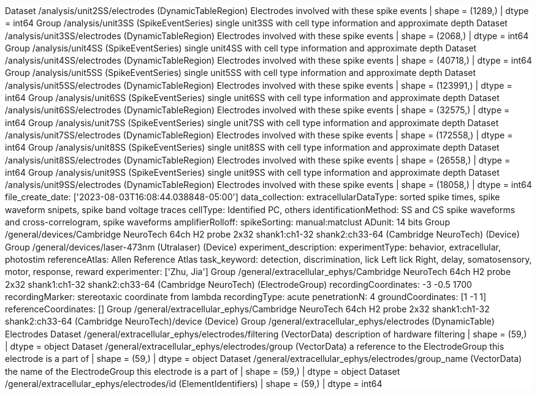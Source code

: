   Dataset /analysis/unit2SS/electrodes (DynamicTableRegion) Electrodes involved with these spike events | shape = (1289,) | dtype = int64
  Group /analysis/unit3SS (SpikeEventSeries) single unit3SS with cell type information and approximate depth
  Dataset /analysis/unit3SS/electrodes (DynamicTableRegion) Electrodes involved with these spike events | shape = (2068,) | dtype = int64
  Group /analysis/unit4SS (SpikeEventSeries) single unit4SS with cell type information and approximate depth
  Dataset /analysis/unit4SS/electrodes (DynamicTableRegion) Electrodes involved with these spike events | shape = (40718,) | dtype = int64
  Group /analysis/unit5SS (SpikeEventSeries) single unit5SS with cell type information and approximate depth
  Dataset /analysis/unit5SS/electrodes (DynamicTableRegion) Electrodes involved with these spike events | shape = (123991,) | dtype = int64
  Group /analysis/unit6SS (SpikeEventSeries) single unit6SS with cell type information and approximate depth
  Dataset /analysis/unit6SS/electrodes (DynamicTableRegion) Electrodes involved with these spike events | shape = (32575,) | dtype = int64
  Group /analysis/unit7SS (SpikeEventSeries) single unit7SS with cell type information and approximate depth
  Dataset /analysis/unit7SS/electrodes (DynamicTableRegion) Electrodes involved with these spike events | shape = (172558,) | dtype = int64
  Group /analysis/unit8SS (SpikeEventSeries) single unit8SS with cell type information and approximate depth
  Dataset /analysis/unit8SS/electrodes (DynamicTableRegion) Electrodes involved with these spike events | shape = (26558,) | dtype = int64
  Group /analysis/unit9SS (SpikeEventSeries) single unit9SS with cell type information and approximate depth
  Dataset /analysis/unit9SS/electrodes (DynamicTableRegion) Electrodes involved with these spike events | shape = (18058,) | dtype = int64
  file_create_date: ['2023-08-03T16:08:44.038848-05:00']
  data_collection: extracellularDataType: sorted spike times, spike waveform snipets, spike band voltage traces
  cellType: Identified PC, others
  identificationMethod: SS and CS spike waveforms and cross-correlogram, spike waveforms
  amplifierRolloff: 
  spikeSorting: manual:matclust
  ADunit: 14 bits
  Group /general/devices/Cambridge NeuroTech 64ch H2 probe 2x32 shank1:ch1-32 shank2:ch33-64 (Cambridge NeuroTech) (Device) 
  Group /general/devices/laser-473nm (Utralaser) (Device) 
  experiment_description: experimentType: behavior, extracellular, photostim
  referenceAtlas: Allen Reference Atlas
  task_keyword: detection, discrimination, lick Left lick Right, delay, somatosensory, motor, response, reward
  experimenter: ['Zhu, Jia']
  Group /general/extracellular_ephys/Cambridge NeuroTech 64ch H2 probe 2x32 shank1:ch1-32 shank2:ch33-64 (Cambridge NeuroTech) (ElectrodeGroup) recordingCoordinates: -3           -0.5           1700
  recordingMarker: stereotaxic coordinate from lambda
  recordingType: acute
  penetrationN: 4
  groundCoordinates: [1 -1  1]
  referenceCoordinates: []
  Group /general/extracellular_ephys/Cambridge NeuroTech 64ch H2 probe 2x32 shank1:ch1-32 shank2:ch33-64 (Cambridge NeuroTech)/device (Device) 
  Group /general/extracellular_ephys/electrodes (DynamicTable) Electrodes
  Dataset /general/extracellular_ephys/electrodes/filtering (VectorData) description of hardware filtering | shape = (59,) | dtype = object
  Dataset /general/extracellular_ephys/electrodes/group (VectorData) a reference to the ElectrodeGroup this electrode is a part of | shape = (59,) | dtype = object
  Dataset /general/extracellular_ephys/electrodes/group_name (VectorData) the name of the ElectrodeGroup this electrode is a part of | shape = (59,) | dtype = object
  Dataset /general/extracellular_ephys/electrodes/id (ElementIdentifiers)  | shape = (59,) | dtype = int64